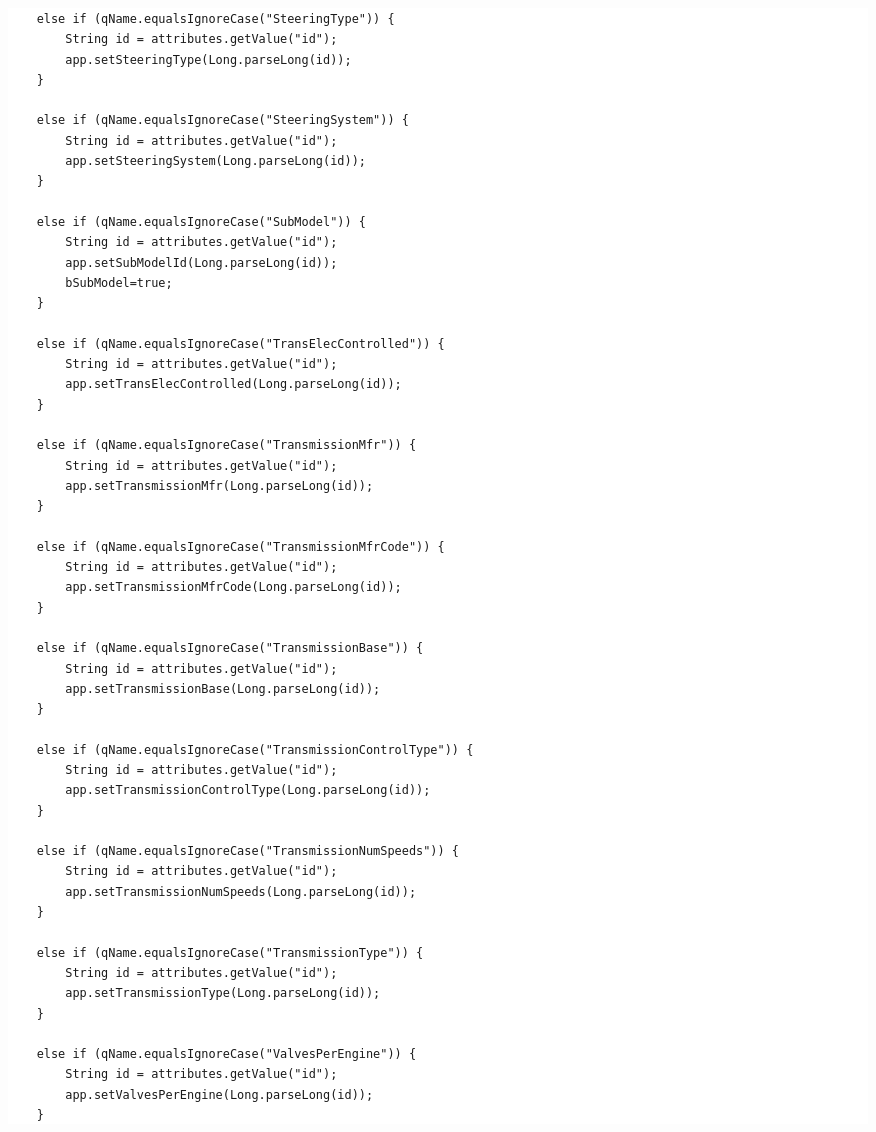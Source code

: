 		else if (qName.equalsIgnoreCase("SteeringType")) {
			String id = attributes.getValue("id");
			app.setSteeringType(Long.parseLong(id));
		}

		else if (qName.equalsIgnoreCase("SteeringSystem")) {
			String id = attributes.getValue("id");
			app.setSteeringSystem(Long.parseLong(id));
		}

		else if (qName.equalsIgnoreCase("SubModel")) {
			String id = attributes.getValue("id");
			app.setSubModelId(Long.parseLong(id));
			bSubModel=true;
		}

		else if (qName.equalsIgnoreCase("TransElecControlled")) {
			String id = attributes.getValue("id");
			app.setTransElecControlled(Long.parseLong(id));
		}

		else if (qName.equalsIgnoreCase("TransmissionMfr")) {
			String id = attributes.getValue("id");
			app.setTransmissionMfr(Long.parseLong(id));
		}

		else if (qName.equalsIgnoreCase("TransmissionMfrCode")) {
			String id = attributes.getValue("id");
			app.setTransmissionMfrCode(Long.parseLong(id));
		}

		else if (qName.equalsIgnoreCase("TransmissionBase")) {
			String id = attributes.getValue("id");
			app.setTransmissionBase(Long.parseLong(id));
		}

		else if (qName.equalsIgnoreCase("TransmissionControlType")) {
			String id = attributes.getValue("id");
			app.setTransmissionControlType(Long.parseLong(id));
		}

		else if (qName.equalsIgnoreCase("TransmissionNumSpeeds")) {
			String id = attributes.getValue("id");
			app.setTransmissionNumSpeeds(Long.parseLong(id));
		}

		else if (qName.equalsIgnoreCase("TransmissionType")) {
			String id = attributes.getValue("id");
			app.setTransmissionType(Long.parseLong(id));
		}

		else if (qName.equalsIgnoreCase("ValvesPerEngine")) {
			String id = attributes.getValue("id");
			app.setValvesPerEngine(Long.parseLong(id));
		}
